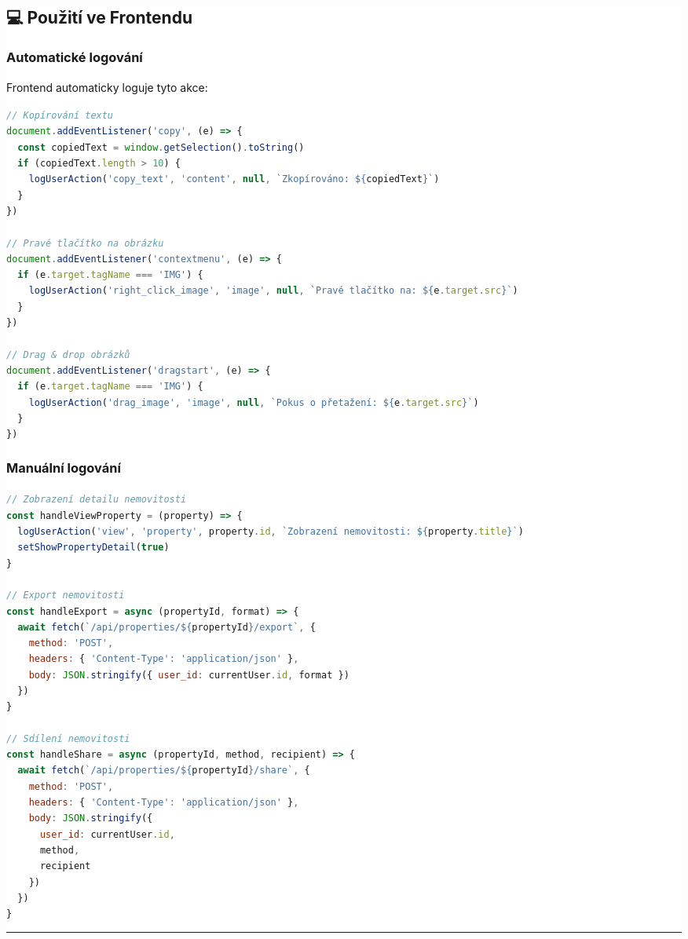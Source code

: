 
## 💻 Použití ve Frontendu

### **Automatické logování**

Frontend automaticky loguje tyto akce:

```javascript
// Kopírování textu
document.addEventListener('copy', (e) => {
  const copiedText = window.getSelection().toString()
  if (copiedText.length > 10) {
    logUserAction('copy_text', 'content', null, `Zkopírováno: ${copiedText}`)
  }
})

// Pravé tlačítko na obrázku
document.addEventListener('contextmenu', (e) => {
  if (e.target.tagName === 'IMG') {
    logUserAction('right_click_image', 'image', null, `Pravé tlačítko na: ${e.target.src}`)
  }
})

// Drag & drop obrázků
document.addEventListener('dragstart', (e) => {
  if (e.target.tagName === 'IMG') {
    logUserAction('drag_image', 'image', null, `Pokus o přetažení: ${e.target.src}`)
  }
})
```

### **Manuální logování**

```javascript
// Zobrazení detailu nemovitosti
const handleViewProperty = (property) => {
  logUserAction('view', 'property', property.id, `Zobrazení nemovitosti: ${property.title}`)
  setShowPropertyDetail(true)
}

// Export nemovitosti
const handleExport = async (propertyId, format) => {
  await fetch(`/api/properties/${propertyId}/export`, {
    method: 'POST',
    headers: { 'Content-Type': 'application/json' },
    body: JSON.stringify({ user_id: currentUser.id, format })
  })
}

// Sdílení nemovitosti
const handleShare = async (propertyId, method, recipient) => {
  await fetch(`/api/properties/${propertyId}/share`, {
    method: 'POST',
    headers: { 'Content-Type': 'application/json' },
    body: JSON.stringify({ 
      user_id: currentUser.id, 
      method, 
      recipient 
    })
  })
}
```

---